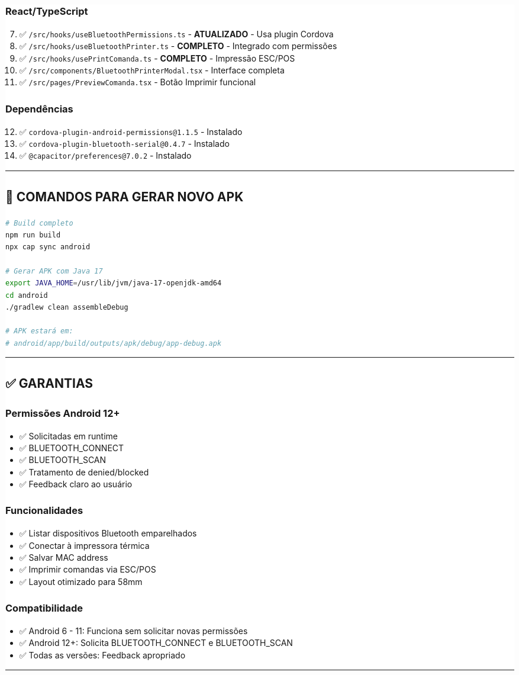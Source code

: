 ### React/TypeScript
7. ✅ `/src/hooks/useBluetoothPermissions.ts` - **ATUALIZADO** - Usa plugin Cordova
8. ✅ `/src/hooks/useBluetoothPrinter.ts` - **COMPLETO** - Integrado com permissões
9. ✅ `/src/hooks/usePrintComanda.ts` - **COMPLETO** - Impressão ESC/POS
10. ✅ `/src/components/BluetoothPrinterModal.tsx` - Interface completa
11. ✅ `/src/pages/PreviewComanda.tsx` - Botão Imprimir funcional

### Dependências
12. ✅ `cordova-plugin-android-permissions@1.1.5` - Instalado
13. ✅ `cordova-plugin-bluetooth-serial@0.4.7` - Instalado
14. ✅ `@capacitor/preferences@7.0.2` - Instalado

---

## 🎯 COMANDOS PARA GERAR NOVO APK

```bash
# Build completo
npm run build
npx cap sync android

# Gerar APK com Java 17
export JAVA_HOME=/usr/lib/jvm/java-17-openjdk-amd64
cd android
./gradlew clean assembleDebug

# APK estará em:
# android/app/build/outputs/apk/debug/app-debug.apk
```

---

## ✅ GARANTIAS

### Permissões Android 12+
- ✅ Solicitadas em runtime
- ✅ BLUETOOTH_CONNECT
- ✅ BLUETOOTH_SCAN
- ✅ Tratamento de denied/blocked
- ✅ Feedback claro ao usuário

### Funcionalidades
- ✅ Listar dispositivos Bluetooth emparelhados
- ✅ Conectar à impressora térmica
- ✅ Salvar MAC address
- ✅ Imprimir comandas via ESC/POS
- ✅ Layout otimizado para 58mm

### Compatibilidade
- ✅ Android 6 - 11: Funciona sem solicitar novas permissões
- ✅ Android 12+: Solicita BLUETOOTH_CONNECT e BLUETOOTH_SCAN
- ✅ Todas as versões: Feedback apropriado

---
